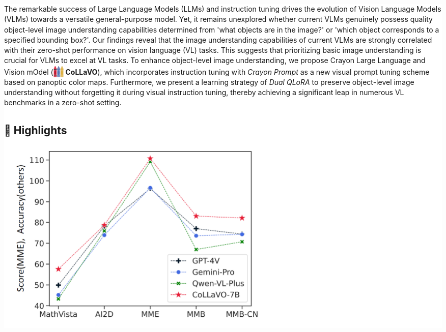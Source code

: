 The remarkable success of Large Language Models (LLMs) and instruction tuning drives the evolution of Vision Language Models (VLMs) towards a versatile general-purpose model. Yet, it remains unexplored whether current VLMs genuinely possess quality object-level image understanding capabilities determined from 'what objects are in the image?' or 'which object corresponds to a specified bounding box?'. Our findings reveal that the image understanding capabilities of current VLMs are strongly correlated with their zero-shot performance on vision language (VL) tasks. This suggests that prioritizing basic image understanding is crucial for VLMs to excel at VL tasks. To enhance object-level image understanding, we propose Crayon Large Language and Vision mOdel (<img src="figures/crayon_emoji.png" style="vertical-align: -5px;" :height="20px" width="20px"> **CoLLaVO**), which incorporates instruction tuning with *Crayon Prompt* as a new visual prompt tuning scheme based on panoptic color maps. Furthermore, we present a learning strategy of *Dual QLoRA* to preserve object-level image understanding without forgetting it during visual instruction tuning, thereby achieving a significant leap in numerous VL benchmarks in a zero-shot setting.

## 🚀 Highlights

<img src="figures/fig_close.png" width="511" height="350">
<figcaption>